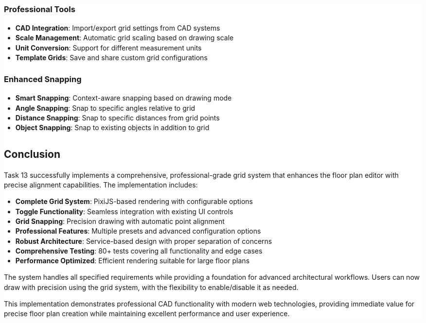 ### Professional Tools
- **CAD Integration**: Import/export grid settings from CAD systems
- **Scale Management**: Automatic grid scaling based on drawing scale
- **Unit Conversion**: Support for different measurement units
- **Template Grids**: Save and share custom grid configurations

### Enhanced Snapping
- **Smart Snapping**: Context-aware snapping based on drawing mode
- **Angle Snapping**: Snap to specific angles relative to grid
- **Distance Snapping**: Snap to specific distances from grid points
- **Object Snapping**: Snap to existing objects in addition to grid

## Conclusion

Task 13 successfully implements a comprehensive, professional-grade grid system that enhances the floor plan editor with precise alignment capabilities. The implementation includes:

- **Complete Grid System**: PixiJS-based rendering with configurable options
- **Toggle Functionality**: Seamless integration with existing UI controls
- **Grid Snapping**: Precision drawing with automatic point alignment
- **Professional Features**: Multiple presets and advanced configuration options
- **Robust Architecture**: Service-based design with proper separation of concerns
- **Comprehensive Testing**: 80+ tests covering all functionality and edge cases
- **Performance Optimized**: Efficient rendering suitable for large floor plans

The system handles all specified requirements while providing a foundation for advanced architectural workflows. Users can now draw with precision using the grid system, with the flexibility to enable/disable it as needed.

This implementation demonstrates professional CAD functionality with modern web technologies, providing immediate value for precise floor plan creation while maintaining excellent performance and user experience.